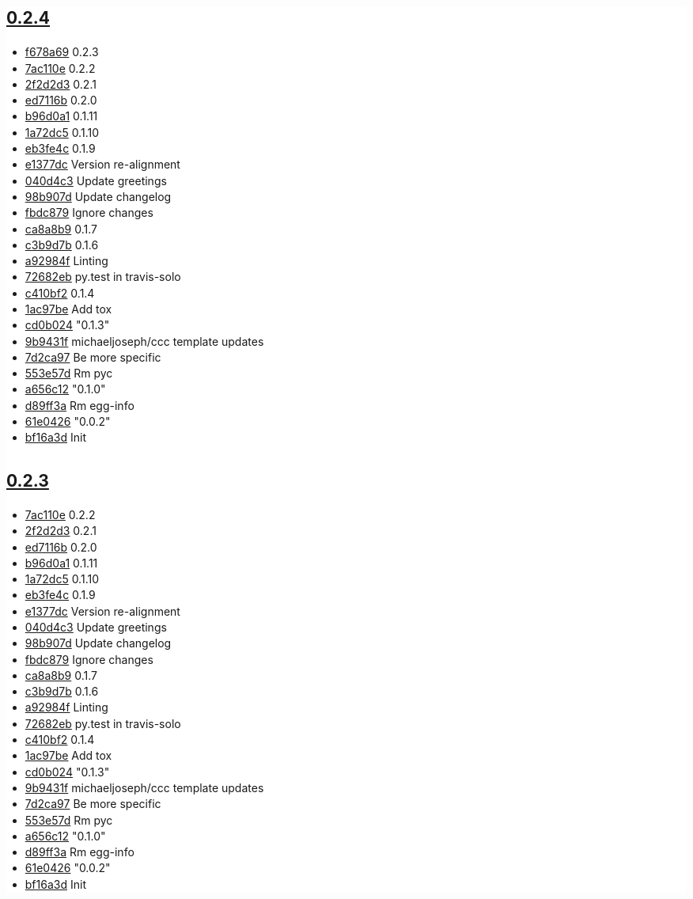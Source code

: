 ## [0.2.4](https://github.com/michaeljoseph/pyconza2014/compare/0.2.3...0.2.4)

* [f678a69](https://github.com/michaeljoseph/pyconza2014/commit/f678a69) 0.2.3
* [7ac110e](https://github.com/michaeljoseph/pyconza2014/commit/7ac110e) 0.2.2
* [2f2d2d3](https://github.com/michaeljoseph/pyconza2014/commit/2f2d2d3) 0.2.1
* [ed7116b](https://github.com/michaeljoseph/pyconza2014/commit/ed7116b) 0.2.0
* [b96d0a1](https://github.com/michaeljoseph/pyconza2014/commit/b96d0a1) 0.1.11
* [1a72dc5](https://github.com/michaeljoseph/pyconza2014/commit/1a72dc5) 0.1.10
* [eb3fe4c](https://github.com/michaeljoseph/pyconza2014/commit/eb3fe4c) 0.1.9
* [e1377dc](https://github.com/michaeljoseph/pyconza2014/commit/e1377dc) Version re-alignment
* [040d4c3](https://github.com/michaeljoseph/pyconza2014/commit/040d4c3) Update greetings
* [98b907d](https://github.com/michaeljoseph/pyconza2014/commit/98b907d) Update changelog
* [fbdc879](https://github.com/michaeljoseph/pyconza2014/commit/fbdc879) Ignore changes
* [ca8a8b9](https://github.com/michaeljoseph/pyconza2014/commit/ca8a8b9) 0.1.7
* [c3b9d7b](https://github.com/michaeljoseph/pyconza2014/commit/c3b9d7b) 0.1.6
* [a92984f](https://github.com/michaeljoseph/pyconza2014/commit/a92984f) Linting
* [72682eb](https://github.com/michaeljoseph/pyconza2014/commit/72682eb) py.test in travis-solo
* [c410bf2](https://github.com/michaeljoseph/pyconza2014/commit/c410bf2) 0.1.4
* [1ac97be](https://github.com/michaeljoseph/pyconza2014/commit/1ac97be) Add tox
* [cd0b024](https://github.com/michaeljoseph/pyconza2014/commit/cd0b024) "0.1.3"
* [9b9431f](https://github.com/michaeljoseph/pyconza2014/commit/9b9431f) michaeljoseph/ccc template updates
* [7d2ca97](https://github.com/michaeljoseph/pyconza2014/commit/7d2ca97) Be more specific
* [553e57d](https://github.com/michaeljoseph/pyconza2014/commit/553e57d) Rm pyc
* [a656c12](https://github.com/michaeljoseph/pyconza2014/commit/a656c12) "0.1.0"
* [d89ff3a](https://github.com/michaeljoseph/pyconza2014/commit/d89ff3a) Rm egg-info
* [61e0426](https://github.com/michaeljoseph/pyconza2014/commit/61e0426) "0.0.2"
* [bf16a3d](https://github.com/michaeljoseph/pyconza2014/commit/bf16a3d) Init

## [0.2.3](https://github.com/michaeljoseph/pyconza2014/compare/0.2.2...0.2.3)

* [7ac110e](https://github.com/michaeljoseph/pyconza2014/commit/7ac110e) 0.2.2
* [2f2d2d3](https://github.com/michaeljoseph/pyconza2014/commit/2f2d2d3) 0.2.1
* [ed7116b](https://github.com/michaeljoseph/pyconza2014/commit/ed7116b) 0.2.0
* [b96d0a1](https://github.com/michaeljoseph/pyconza2014/commit/b96d0a1) 0.1.11
* [1a72dc5](https://github.com/michaeljoseph/pyconza2014/commit/1a72dc5) 0.1.10
* [eb3fe4c](https://github.com/michaeljoseph/pyconza2014/commit/eb3fe4c) 0.1.9
* [e1377dc](https://github.com/michaeljoseph/pyconza2014/commit/e1377dc) Version re-alignment
* [040d4c3](https://github.com/michaeljoseph/pyconza2014/commit/040d4c3) Update greetings
* [98b907d](https://github.com/michaeljoseph/pyconza2014/commit/98b907d) Update changelog
* [fbdc879](https://github.com/michaeljoseph/pyconza2014/commit/fbdc879) Ignore changes
* [ca8a8b9](https://github.com/michaeljoseph/pyconza2014/commit/ca8a8b9) 0.1.7
* [c3b9d7b](https://github.com/michaeljoseph/pyconza2014/commit/c3b9d7b) 0.1.6
* [a92984f](https://github.com/michaeljoseph/pyconza2014/commit/a92984f) Linting
* [72682eb](https://github.com/michaeljoseph/pyconza2014/commit/72682eb) py.test in travis-solo
* [c410bf2](https://github.com/michaeljoseph/pyconza2014/commit/c410bf2) 0.1.4
* [1ac97be](https://github.com/michaeljoseph/pyconza2014/commit/1ac97be) Add tox
* [cd0b024](https://github.com/michaeljoseph/pyconza2014/commit/cd0b024) "0.1.3"
* [9b9431f](https://github.com/michaeljoseph/pyconza2014/commit/9b9431f) michaeljoseph/ccc template updates
* [7d2ca97](https://github.com/michaeljoseph/pyconza2014/commit/7d2ca97) Be more specific
* [553e57d](https://github.com/michaeljoseph/pyconza2014/commit/553e57d) Rm pyc
* [a656c12](https://github.com/michaeljoseph/pyconza2014/commit/a656c12) "0.1.0"
* [d89ff3a](https://github.com/michaeljoseph/pyconza2014/commit/d89ff3a) Rm egg-info
* [61e0426](https://github.com/michaeljoseph/pyconza2014/commit/61e0426) "0.0.2"
* [bf16a3d](https://github.com/michaeljoseph/pyconza2014/commit/bf16a3d) Init
